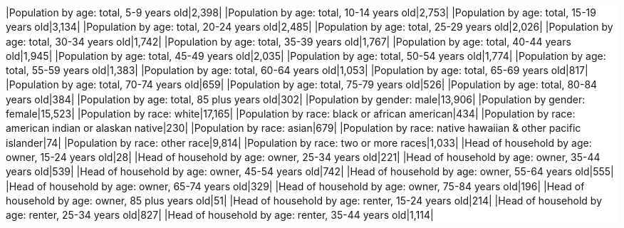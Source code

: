 |Population by age: total, 5-9 years old|2,398|
|Population by age: total, 10-14 years old|2,753|
|Population by age: total, 15-19 years old|3,134|
|Population by age: total, 20-24 years old|2,485|
|Population by age: total, 25-29 years old|2,026|
|Population by age: total, 30-34 years old|1,742|
|Population by age: total, 35-39 years old|1,767|
|Population by age: total, 40-44 years old|1,945|
|Population by age: total, 45-49 years old|2,035|
|Population by age: total, 50-54 years old|1,774|
|Population by age: total, 55-59 years old|1,383|
|Population by age: total, 60-64 years old|1,053|
|Population by age: total, 65-69 years old|817|
|Population by age: total, 70-74 years old|659|
|Population by age: total, 75-79 years old|526|
|Population by age: total, 80-84 years old|384|
|Population by age: total, 85 plus years old|302|
|Population by gender: male|13,906|
|Population by gender: female|15,523|
|Population by race: white|17,165|
|Population by race: black or african american|434|
|Population by race: american indian or alaskan native|230|
|Population by race: asian|679|
|Population by race: native hawaiian & other pacific islander|74|
|Population by race: other race|9,814|
|Population by race: two or more races|1,033|
|Head of household by age: owner, 15-24 years old|28|
|Head of household by age: owner, 25-34 years old|221|
|Head of household by age: owner, 35-44 years old|539|
|Head of household by age: owner, 45-54 years old|742|
|Head of household by age: owner, 55-64 years old|555|
|Head of household by age: owner, 65-74 years old|329|
|Head of household by age: owner, 75-84 years old|196|
|Head of household by age: owner, 85 plus years old|51|
|Head of household by age: renter, 15-24 years old|214|
|Head of household by age: renter, 25-34 years old|827|
|Head of household by age: renter, 35-44 years old|1,114|